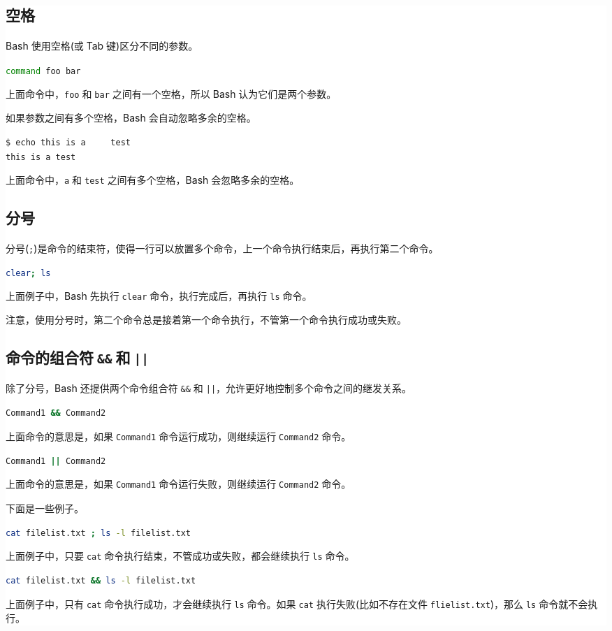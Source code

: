## 空格

Bash 使用空格(或 Tab 键)区分不同的参数。

```bash
command foo bar
```

上面命令中，`foo` 和 `bar` 之间有一个空格，所以 Bash 认为它们是两个参数。

如果参数之间有多个空格，Bash 会自动忽略多余的空格。

```bash
$ echo this is a     test
this is a test
```

上面命令中，`a` 和 `test` 之间有多个空格，Bash 会忽略多余的空格。

## 分号

分号(`;`)是命令的结束符，使得一行可以放置多个命令，上一个命令执行结束后，再执行第二个命令。

```bash
clear; ls
```

上面例子中，Bash 先执行 `clear` 命令，执行完成后，再执行 `ls` 命令。

注意，使用分号时，第二个命令总是接着第一个命令执行，不管第一个命令执行成功或失败。

## 命令的组合符 `&&` 和 `||`

除了分号，Bash 还提供两个命令组合符 `&&` 和 `||`，允许更好地控制多个命令之间的继发关系。

```bash
Command1 && Command2
```

上面命令的意思是，如果 `Command1` 命令运行成功，则继续运行 `Command2` 命令。

```bash
Command1 || Command2
```

上面命令的意思是，如果 `Command1` 命令运行失败，则继续运行 `Command2` 命令。

下面是一些例子。

```bash
cat filelist.txt ; ls -l filelist.txt
```

上面例子中，只要 `cat` 命令执行结束，不管成功或失败，都会继续执行 `ls` 命令。

```bash
cat filelist.txt && ls -l filelist.txt
```

上面例子中，只有 `cat` 命令执行成功，才会继续执行 `ls` 命令。如果 `cat` 执行失败(比如不存在文件 `flielist.txt`)，那么 `ls` 命令就不会执行。
